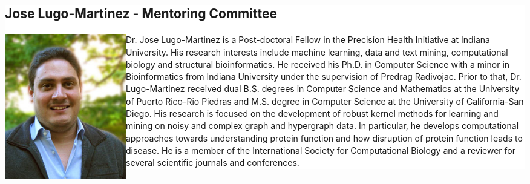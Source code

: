 ## Jose Lugo-Martinez - Mentoring Committee
<img align="left" src="images/organizers/jose.jpg" width="200"/>
Dr. Jose Lugo-Martinez is a Post-doctoral Fellow in the Precision Health Initiative at Indiana University. His research interests include machine learning, data and text mining, computational biology and structural bioinformatics. He received his Ph.D. in Computer Science with a minor in Bioinformatics from Indiana University under the supervision of Predrag Radivojac. Prior to that, Dr. Lugo-Martinez received dual B.S. degrees in Computer Science and Mathematics at the University of Puerto Rico-Rio Piedras and M.S. degree in Computer Science at the University of California-San Diego. His research is focused on the development of robust kernel methods for learning and mining on noisy and complex graph and hypergraph data. In particular, he develops computational approaches towards understanding protein function and how disruption of protein function leads to disease. He is a member of the International Society for Computational Biology and a reviewer for several scientific journals and conferences.

